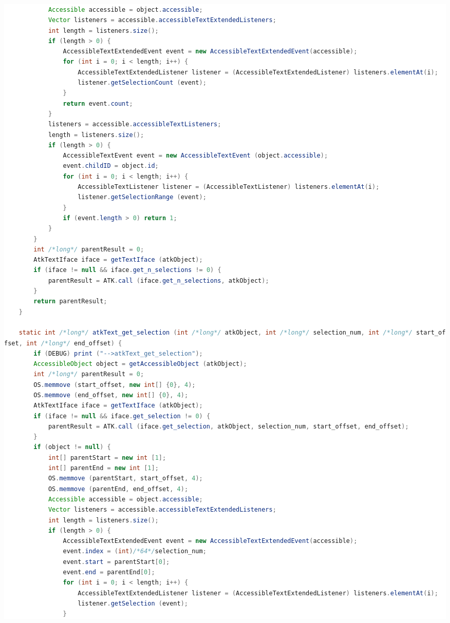 ```java
			Accessible accessible = object.accessible;
			Vector listeners = accessible.accessibleTextExtendedListeners;
			int length = listeners.size();
			if (length > 0) {
				AccessibleTextExtendedEvent event = new AccessibleTextExtendedEvent(accessible);
				for (int i = 0; i < length; i++) {
					AccessibleTextExtendedListener listener = (AccessibleTextExtendedListener) listeners.elementAt(i);
					listener.getSelectionCount (event);
				}
				return event.count;
			}
			listeners = accessible.accessibleTextListeners;
			length = listeners.size();
			if (length > 0) {
				AccessibleTextEvent event = new AccessibleTextEvent (object.accessible);
				event.childID = object.id;
				for (int i = 0; i < length; i++) {
					AccessibleTextListener listener = (AccessibleTextListener) listeners.elementAt(i);
					listener.getSelectionRange (event);
				}
				if (event.length > 0) return 1;
			}
		}
		int /*long*/ parentResult = 0;
		AtkTextIface iface = getTextIface (atkObject);
		if (iface != null && iface.get_n_selections != 0) {
			parentResult = ATK.call (iface.get_n_selections, atkObject);
		}
		return parentResult;
	}

	static int /*long*/ atkText_get_selection (int /*long*/ atkObject, int /*long*/ selection_num, int /*long*/ start_offset, int /*long*/ end_offset) {
		if (DEBUG) print ("-->atkText_get_selection");
		AccessibleObject object = getAccessibleObject (atkObject);
		int /*long*/ parentResult = 0;
		OS.memmove (start_offset, new int[] {0}, 4);
		OS.memmove (end_offset, new int[] {0}, 4);
		AtkTextIface iface = getTextIface (atkObject);
		if (iface != null && iface.get_selection != 0) {
			parentResult = ATK.call (iface.get_selection, atkObject, selection_num, start_offset, end_offset);
		}
		if (object != null) {
			int[] parentStart = new int [1];
			int[] parentEnd = new int [1];
			OS.memmove (parentStart, start_offset, 4);
			OS.memmove (parentEnd, end_offset, 4);
			Accessible accessible = object.accessible;
			Vector listeners = accessible.accessibleTextExtendedListeners;
			int length = listeners.size();
			if (length > 0) {
				AccessibleTextExtendedEvent event = new AccessibleTextExtendedEvent(accessible);
				event.index = (int)/*64*/selection_num;
				event.start = parentStart[0];
				event.end = parentEnd[0];
				for (int i = 0; i < length; i++) {
					AccessibleTextExtendedListener listener = (AccessibleTextExtendedListener) listeners.elementAt(i);
					listener.getSelection (event);
				}
```